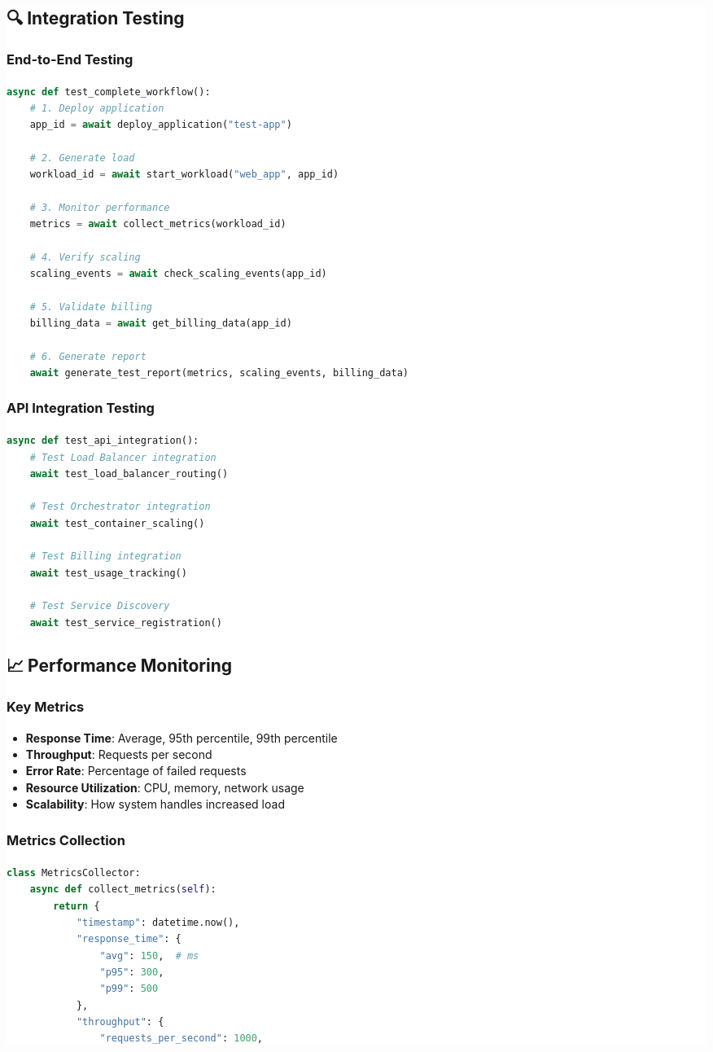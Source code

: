 ## 🔍 Integration Testing

### End-to-End Testing
```python
async def test_complete_workflow():
    # 1. Deploy application
    app_id = await deploy_application("test-app")
    
    # 2. Generate load
    workload_id = await start_workload("web_app", app_id)
    
    # 3. Monitor performance
    metrics = await collect_metrics(workload_id)
    
    # 4. Verify scaling
    scaling_events = await check_scaling_events(app_id)
    
    # 5. Validate billing
    billing_data = await get_billing_data(app_id)
    
    # 6. Generate report
    await generate_test_report(metrics, scaling_events, billing_data)
```

### API Integration Testing
```python
async def test_api_integration():
    # Test Load Balancer integration
    await test_load_balancer_routing()
    
    # Test Orchestrator integration
    await test_container_scaling()
    
    # Test Billing integration
    await test_usage_tracking()
    
    # Test Service Discovery
    await test_service_registration()
```

## 📈 Performance Monitoring

### Key Metrics
- **Response Time**: Average, 95th percentile, 99th percentile
- **Throughput**: Requests per second
- **Error Rate**: Percentage of failed requests
- **Resource Utilization**: CPU, memory, network usage
- **Scalability**: How system handles increased load

### Metrics Collection
```python
class MetricsCollector:
    async def collect_metrics(self):
        return {
            "timestamp": datetime.now(),
            "response_time": {
                "avg": 150,  # ms
                "p95": 300,
                "p99": 500
            },
            "throughput": {
                "requests_per_second": 1000,
```